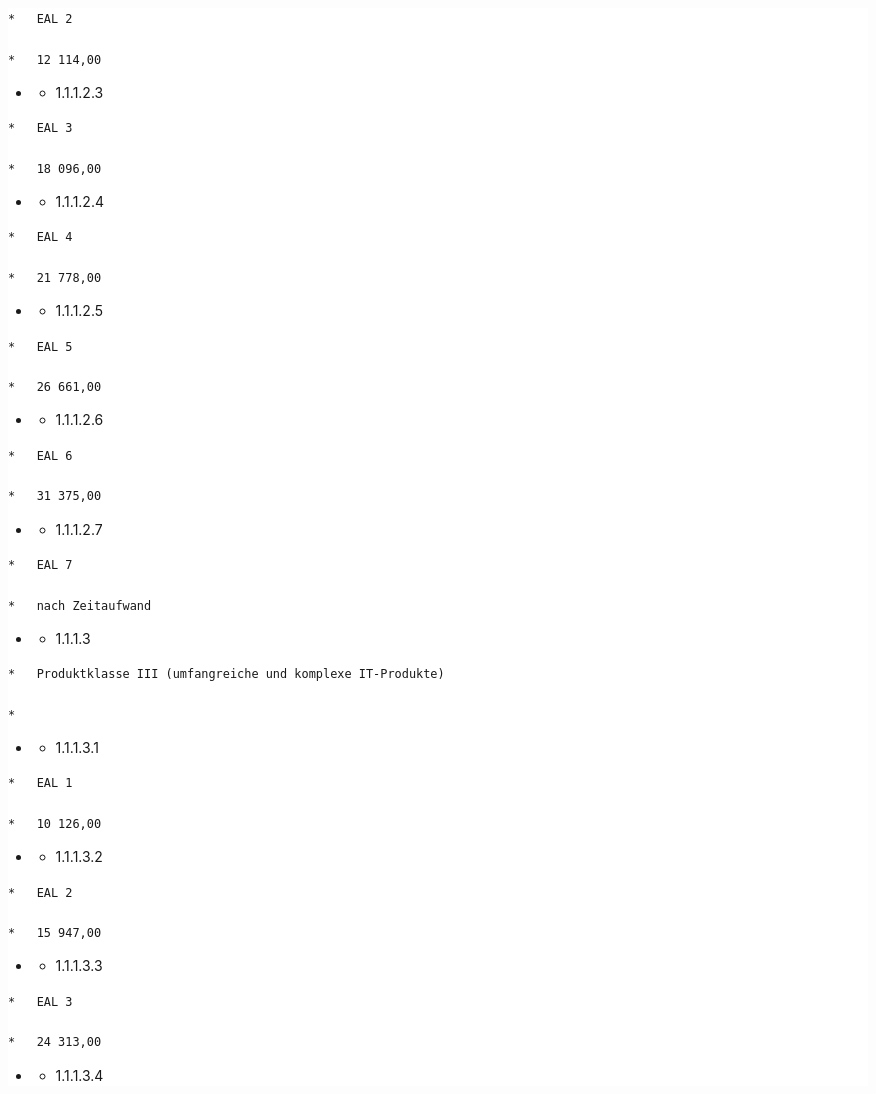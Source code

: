     *   EAL 2

    *   12 114,00


*    *   1.1.1.2.3

    *   EAL 3

    *   18 096,00


*    *   1.1.1.2.4

    *   EAL 4

    *   21 778,00


*    *   1.1.1.2.5

    *   EAL 5

    *   26 661,00


*    *   1.1.1.2.6

    *   EAL 6

    *   31 375,00


*    *   1.1.1.2.7

    *   EAL 7

    *   nach Zeitaufwand


*    *   1.1.1.3

    *   Produktklasse III (umfangreiche und komplexe IT-Produkte)

    *

*    *   1.1.1.3.1

    *   EAL 1

    *   10 126,00


*    *   1.1.1.3.2

    *   EAL 2

    *   15 947,00


*    *   1.1.1.3.3

    *   EAL 3

    *   24 313,00


*    *   1.1.1.3.4
